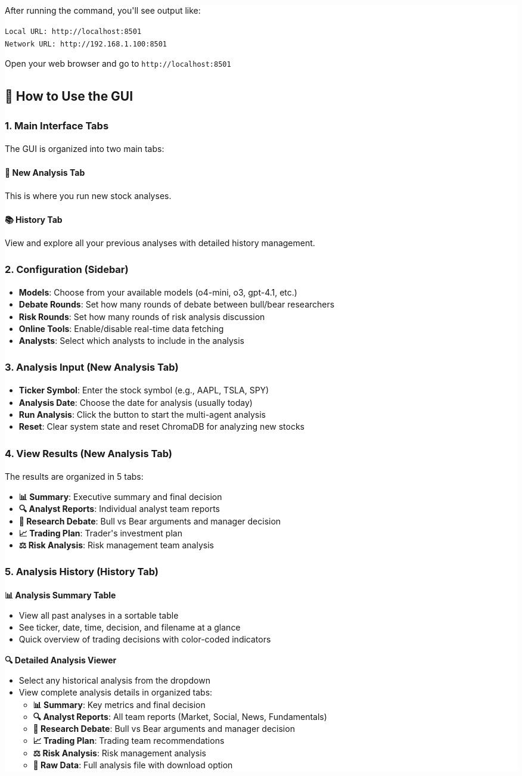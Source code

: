 After running the command, you'll see output like:
```
Local URL: http://localhost:8501
Network URL: http://192.168.1.100:8501
```

Open your web browser and go to `http://localhost:8501`

## 🎯 How to Use the GUI

### 1. Main Interface Tabs

The GUI is organized into two main tabs:

#### 🚀 New Analysis Tab
This is where you run new stock analyses.

#### 📚 History Tab
View and explore all your previous analyses with detailed history management.

### 2. Configuration (Sidebar)
- **Models**: Choose from your available models (o4-mini, o3, gpt-4.1, etc.)
- **Debate Rounds**: Set how many rounds of debate between bull/bear researchers
- **Risk Rounds**: Set how many rounds of risk analysis discussion
- **Online Tools**: Enable/disable real-time data fetching
- **Analysts**: Select which analysts to include in the analysis

### 3. Analysis Input (New Analysis Tab)
- **Ticker Symbol**: Enter the stock symbol (e.g., AAPL, TSLA, SPY)
- **Analysis Date**: Choose the date for analysis (usually today)
- **Run Analysis**: Click the button to start the multi-agent analysis
- **Reset**: Clear system state and reset ChromaDB for analyzing new stocks

### 4. View Results (New Analysis Tab)
The results are organized in 5 tabs:
- **📊 Summary**: Executive summary and final decision
- **🔍 Analyst Reports**: Individual analyst team reports
- **💭 Research Debate**: Bull vs Bear arguments and manager decision
- **📈 Trading Plan**: Trader's investment plan
- **⚖️ Risk Analysis**: Risk management team analysis

### 5. Analysis History (History Tab)

**📊 Analysis Summary Table**
- View all past analyses in a sortable table
- See ticker, date, time, decision, and filename at a glance
- Quick overview of trading decisions with color-coded indicators

**🔍 Detailed Analysis Viewer**
- Select any historical analysis from the dropdown
- View complete analysis details in organized tabs:
  - **📊 Summary**: Key metrics and final decision
  - **🔍 Analyst Reports**: All team reports (Market, Social, News, Fundamentals)
  - **💭 Research Debate**: Bull vs Bear arguments and manager decision
  - **📈 Trading Plan**: Trading team recommendations
  - **⚖️ Risk Analysis**: Risk management analysis
  - **📄 Raw Data**: Full analysis file with download option

